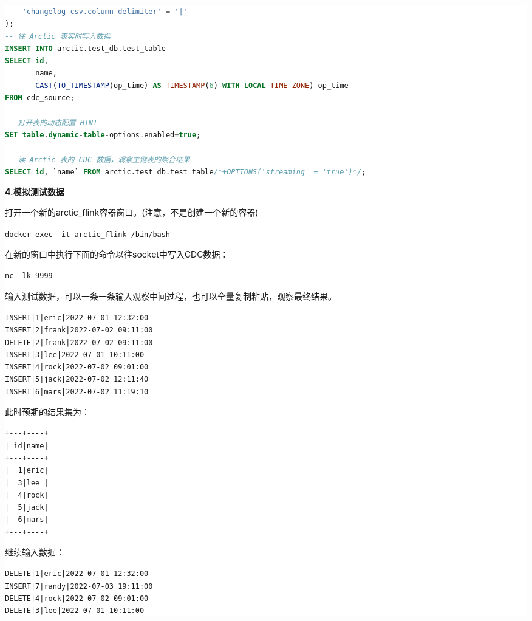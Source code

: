 ```sql
    'changelog-csv.column-delimiter' = '|'
);
-- 往 Arctic 表实时写入数据
INSERT INTO arctic.test_db.test_table
SELECT id,
       name,
       CAST(TO_TIMESTAMP(op_time) AS TIMESTAMP(6) WITH LOCAL TIME ZONE) op_time
FROM cdc_source;

-- 打开表的动态配置 HINT
SET table.dynamic-table-options.enabled=true;

-- 读 Arctic 表的 CDC 数据，观察主键表的聚合结果
SELECT id, `name` FROM arctic.test_db.test_table/*+OPTIONS('streaming' = 'true')*/;
```

**4.模拟测试数据**  

打开一个新的arctic_flink容器窗口。(注意，不是创建一个新的容器)  
```shell
docker exec -it arctic_flink /bin/bash
```
在新的窗口中执行下面的命令以往socket中写入CDC数据：
```shell
nc -lk 9999
```
输入测试数据，可以一条一条输入观察中间过程，也可以全量复制粘贴，观察最终结果。

```text
INSERT|1|eric|2022-07-01 12:32:00
INSERT|2|frank|2022-07-02 09:11:00
DELETE|2|frank|2022-07-02 09:11:00
INSERT|3|lee|2022-07-01 10:11:00
INSERT|4|rock|2022-07-02 09:01:00
INSERT|5|jack|2022-07-02 12:11:40
INSERT|6|mars|2022-07-02 11:19:10
```

此时预期的结果集为：

```text
+---+----+
| id|name|
+---+----+
|  1|eric|
|  3|lee |
|  4|rock|
|  5|jack|
|  6|mars|
+---+----+
```

继续输入数据：

```text
DELETE|1|eric|2022-07-01 12:32:00
INSERT|7|randy|2022-07-03 19:11:00
DELETE|4|rock|2022-07-02 09:01:00
DELETE|3|lee|2022-07-01 10:11:00
```
